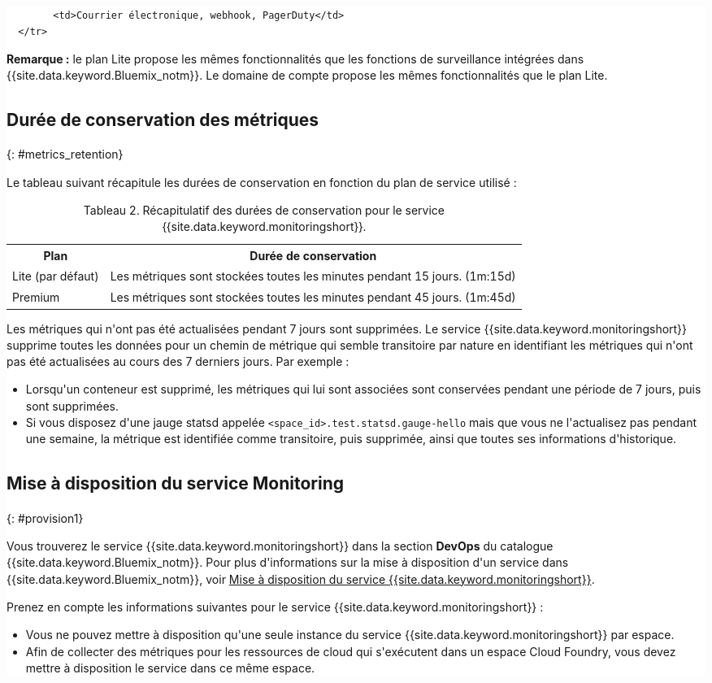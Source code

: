 		    <td>Courrier électronique, webhook, PagerDuty</td>
      </tr>
</table>

**Remarque :** le plan Lite propose les mêmes fonctionnalités que les fonctions de surveillance intégrées dans {{site.data.keyword.Bluemix_notm}}. Le domaine de compte propose les mêmes fonctionnalités que le plan Lite.


## Durée de conservation des métriques
{: #metrics_retention}

Le tableau suivant récapitule les durées de conservation en fonction du plan de service utilisé :

<table>
    <caption>Tableau 2. Récapitulatif des durées de conservation pour le service {{site.data.keyword.monitoringshort}}.</caption>
      <tr>
        <th>Plan</th>
        <th>Durée de conservation</th>
      </tr>
      <tr>
        <td>Lite (par défaut)</td>
        <td>Les métriques sont stockées toutes les minutes pendant 15 jours. (1m:15d)</td>
      </tr>
      <tr>
        <td>Premium</td>
        <td>Les métriques sont stockées toutes les minutes pendant 45 jours. (1m:45d)</td>
      </tr>
</table>

Les métriques qui n'ont pas été actualisées pendant 7 jours sont supprimées. Le service {{site.data.keyword.monitoringshort}} supprime toutes les données pour un chemin de métrique qui semble transitoire par nature en identifiant les métriques qui n'ont pas été actualisées au cours des 7 derniers jours. Par exemple :

* Lorsqu'un conteneur est supprimé, les métriques qui lui sont associées sont conservées pendant une période de 7 jours, puis sont supprimées.
* Si vous disposez d'une jauge statsd appelée `<space_id>.test.statsd.gauge-hello` mais que vous ne l'actualisez pas pendant une semaine, la métrique est identifiée comme transitoire, puis supprimée, ainsi que toutes ses informations d'historique. 

## Mise à disposition du service Monitoring
{: #provision1}

Vous trouverez le service {{site.data.keyword.monitoringshort}} dans la section **DevOps** du catalogue {{site.data.keyword.Bluemix_notm}}. Pour plus d'informations sur la mise à disposition d'un service dans {{site.data.keyword.Bluemix_notm}}, voir [Mise à disposition du service {{site.data.keyword.monitoringshort}}](/docs/services/cloud-monitoring/how-to?topic=cloud-monitoring-provision#provision).

Prenez en compte les informations suivantes pour le service {{site.data.keyword.monitoringshort}} :

* Vous ne pouvez mettre à disposition qu'une seule instance du service {{site.data.keyword.monitoringshort}} par espace.
* Afin de collecter des métriques pour les ressources de cloud qui s'exécutent dans un espace Cloud Foundry, vous devez mettre à disposition le service dans ce même espace.
